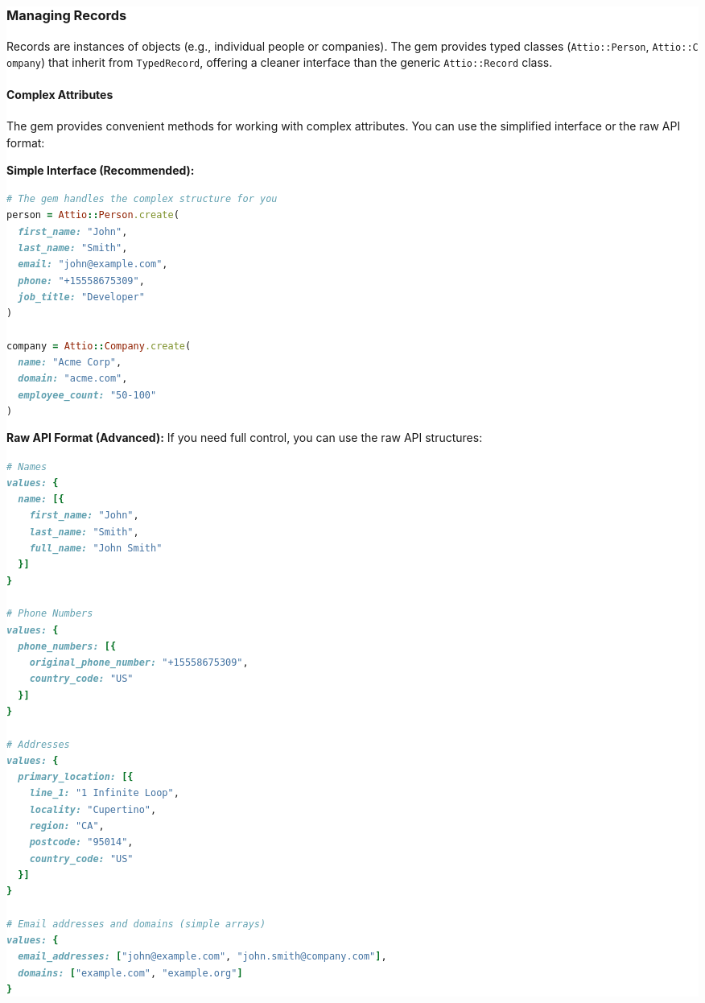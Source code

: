 ### Managing Records

Records are instances of objects (e.g., individual people or companies). The gem provides typed classes (`Attio::Person`, `Attio::Company`) that inherit from `TypedRecord`, offering a cleaner interface than the generic `Attio::Record` class.

#### Complex Attributes

The gem provides convenient methods for working with complex attributes. You can use the simplified interface or the raw API format:

**Simple Interface (Recommended):**
```ruby
# The gem handles the complex structure for you
person = Attio::Person.create(
  first_name: "John",
  last_name: "Smith",
  email: "john@example.com",
  phone: "+15558675309",
  job_title: "Developer"
)

company = Attio::Company.create(
  name: "Acme Corp",
  domain: "acme.com",
  employee_count: "50-100"
)
```

**Raw API Format (Advanced):**
If you need full control, you can use the raw API structures:

```ruby
# Names
values: {
  name: [{
    first_name: "John",
    last_name: "Smith",
    full_name: "John Smith"
  }]
}

# Phone Numbers
values: {
  phone_numbers: [{
    original_phone_number: "+15558675309",
    country_code: "US"
  }]
}

# Addresses
values: {
  primary_location: [{
    line_1: "1 Infinite Loop",
    locality: "Cupertino",
    region: "CA",
    postcode: "95014",
    country_code: "US"
  }]
}

# Email addresses and domains (simple arrays)
values: {
  email_addresses: ["john@example.com", "john.smith@company.com"],
  domains: ["example.com", "example.org"]
}
```